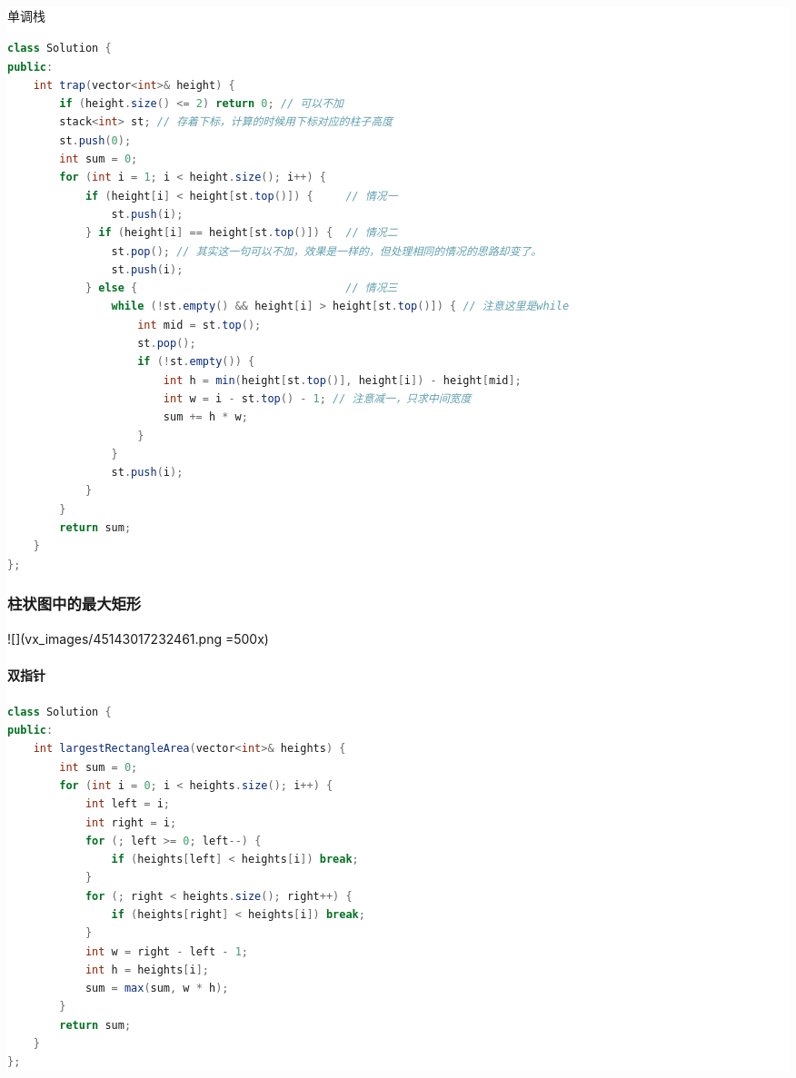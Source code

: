 单调栈
```java
class Solution {
public:
    int trap(vector<int>& height) {
        if (height.size() <= 2) return 0; // 可以不加
        stack<int> st; // 存着下标，计算的时候用下标对应的柱子高度
        st.push(0);
        int sum = 0;
        for (int i = 1; i < height.size(); i++) {
            if (height[i] < height[st.top()]) {     // 情况一
                st.push(i);
            } if (height[i] == height[st.top()]) {  // 情况二
                st.pop(); // 其实这一句可以不加，效果是一样的，但处理相同的情况的思路却变了。
                st.push(i);
            } else {                                // 情况三
                while (!st.empty() && height[i] > height[st.top()]) { // 注意这里是while
                    int mid = st.top();
                    st.pop();
                    if (!st.empty()) {
                        int h = min(height[st.top()], height[i]) - height[mid];
                        int w = i - st.top() - 1; // 注意减一，只求中间宽度
                        sum += h * w;
                    }
                }
                st.push(i);
            }
        }
        return sum;
    }
};

```



### 柱状图中的最大矩形
![](vx_images/45143017232461.png =500x)

#### 双指针
```java
class Solution {
public:
    int largestRectangleArea(vector<int>& heights) {
        int sum = 0;
        for (int i = 0; i < heights.size(); i++) {
            int left = i;
            int right = i;
            for (; left >= 0; left--) {
                if (heights[left] < heights[i]) break;
            }
            for (; right < heights.size(); right++) {
                if (heights[right] < heights[i]) break;
            }
            int w = right - left - 1;
            int h = heights[i];
            sum = max(sum, w * h);
        }
        return sum;
    }
};
```
